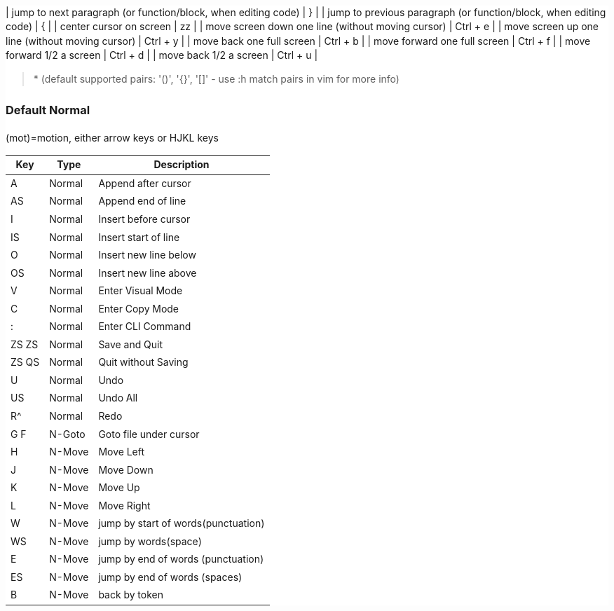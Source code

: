 | jump to next paragraph (or function/block, when editing code)     | }         |
| jump to previous paragraph (or function/block, when editing code) | {         |
| center cursor on screen                                           | zz        |
| move screen down one line (without moving cursor)                 | Ctrl + e  |
| move screen up one line (without moving cursor)                   | Ctrl + y  |
| move back one full screen                                         | Ctrl + b  |
| move forward one full screen                                      | Ctrl + f  |
| move forward 1/2 a screen                                         | Ctrl + d  |
| move back 1/2 a screen                                            | Ctrl + u  |

> \* (default supported pairs: '()', '{}', '[]' - use :h match pairs in vim for more info)

### Default Normal

(mot)=motion, either arrow keys or HJKL keys

| Key      | Type     | Description                         |
| -------- | -------- | ----------------------------------- |
| A        | Normal   | Append after cursor                 |
| AS       | Normal   | Append end of line                  |
| I        | Normal   | Insert before cursor                |
| IS       | Normal   | Insert start of line                |
| O        | Normal   | Insert new line below               |
| OS       | Normal   | Insert new line above               |
| V        | Normal   | Enter Visual Mode                   |
| C        | Normal   | Enter Copy Mode                     |
| :        | Normal   | Enter CLI Command                   |
| ZS ZS    | Normal   | Save and Quit                       |
| ZS QS    | Normal   | Quit without Saving                 |
| U        | Normal   | Undo                                |
| US       | Normal   | Undo All                            |
| R^       | Normal   | Redo                                |
| G F      | N-Goto   | Goto file under cursor              |
| H        | N-Move   | Move Left                           |
| J        | N-Move   | Move Down                           |
| K        | N-Move   | Move Up                             |
| L        | N-Move   | Move Right                          |
| W        | N-Move   | jump by start of words(punctuation) |
| WS       | N-Move   | jump by words(space)                |
| E        | N-Move   | jump by end of words (punctuation)  |
| ES       | N-Move   | jump by end of words (spaces)       |
| B        | N-Move   | back by token                       |